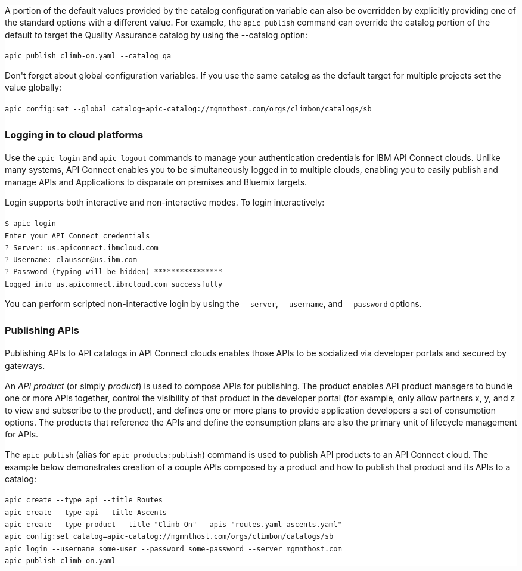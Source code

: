 A portion of the default values provided by the catalog configuration variable can also be overridden by explicitly providing one of the standard options with a different value.
For example, the `apic publish` command can override the catalog portion of the default to target the Quality Assurance catalog by using the --catalog option:

`apic publish climb-on.yaml --catalog qa`

Don't forget about global configuration variables. If you use the same catalog as the default target for multiple projects set the value globally:

`apic config:set --global catalog=apic-catalog://mgmnthost.com/orgs/climbon/catalogs/sb`

### Logging in to cloud platforms

Use the `apic login` and `apic logout` commands to manage your authentication credentials for IBM API Connect clouds.
Unlike many systems, API Connect enables you to be simultaneously logged in to multiple clouds, enabling you to easily publish and manage APIs and Applications to disparate on premises and Bluemix targets.

Login supports both interactive and non-interactive modes. To login interactively:

```shell
$ apic login
Enter your API Connect credentials
? Server: us.apiconnect.ibmcloud.com
? Username: claussen@us.ibm.com
? Password (typing will be hidden) ****************
Logged into us.apiconnect.ibmcloud.com successfully
```

You can perform scripted non-interactive login by using the `--server`, `--username`, and `--password` options.

### Publishing APIs

Publishing APIs to API catalogs in API Connect clouds enables those APIs to be socialized via developer portals and secured by gateways.

An _API product_ (or simply _product_) is used to compose APIs for publishing.
The product enables API product managers to bundle one or more APIs together, control the visibility of that product in the developer portal
(for example, only allow partners x, y, and z to view and subscribe to the product), and defines one or more plans to provide application developers a set of consumption options.
The products that reference the APIs and define the consumption plans are also the primary unit of lifecycle management for APIs.

The `apic publish` (alias for `apic products:publish`) command is used to publish API products to an API Connect cloud.
The example below demonstrates creation of a couple APIs composed by a product and how to publish that product and its APIs to a catalog:

```
apic create --type api --title Routes
apic create --type api --title Ascents
apic create --type product --title "Climb On" --apis "routes.yaml ascents.yaml"
apic config:set catalog=apic-catalog://mgmnthost.com/orgs/climbon/catalogs/sb
apic login --username some-user --password some-password --server mgmnthost.com
apic publish climb-on.yaml
```
